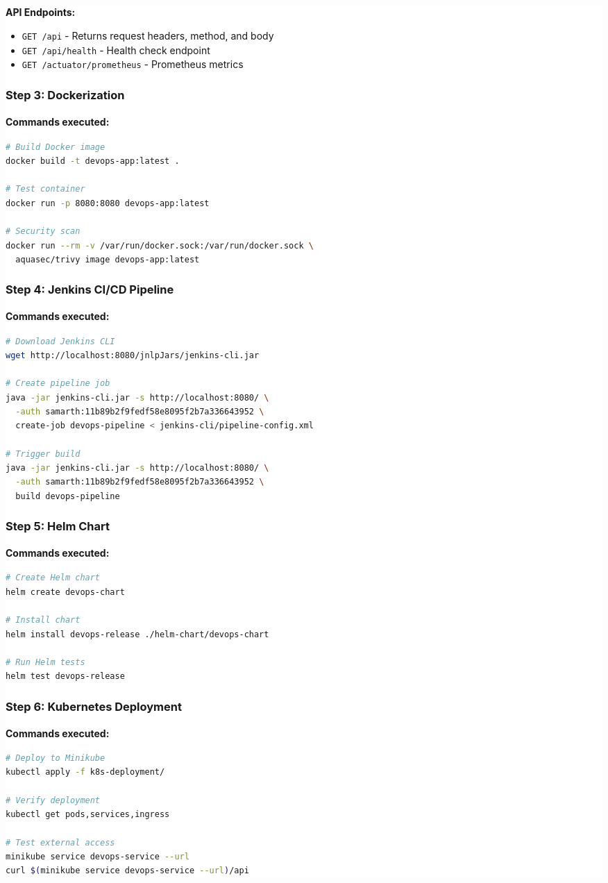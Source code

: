 **API Endpoints:**
- `GET /api` - Returns request headers, method, and body
- `GET /api/health` - Health check endpoint
- `GET /actuator/prometheus` - Prometheus metrics

### Step 3: Dockerization
**Commands executed:**
```bash
# Build Docker image
docker build -t devops-app:latest .

# Test container
docker run -p 8080:8080 devops-app:latest

# Security scan
docker run --rm -v /var/run/docker.sock:/var/run/docker.sock \
  aquasec/trivy image devops-app:latest
```

### Step 4: Jenkins CI/CD Pipeline
**Commands executed:**
```bash
# Download Jenkins CLI
wget http://localhost:8080/jnlpJars/jenkins-cli.jar

# Create pipeline job
java -jar jenkins-cli.jar -s http://localhost:8080/ \
  -auth samarth:11b89b2f9fedf58e8095f2b7a336643952 \
  create-job devops-pipeline < jenkins-cli/pipeline-config.xml

# Trigger build
java -jar jenkins-cli.jar -s http://localhost:8080/ \
  -auth samarth:11b89b2f9fedf58e8095f2b7a336643952 \
  build devops-pipeline
```

### Step 5: Helm Chart
**Commands executed:**
```bash
# Create Helm chart
helm create devops-chart

# Install chart
helm install devops-release ./helm-chart/devops-chart

# Run Helm tests
helm test devops-release
```

### Step 6: Kubernetes Deployment
**Commands executed:**
```bash
# Deploy to Minikube
kubectl apply -f k8s-deployment/

# Verify deployment
kubectl get pods,services,ingress

# Test external access
minikube service devops-service --url
curl $(minikube service devops-service --url)/api
```
